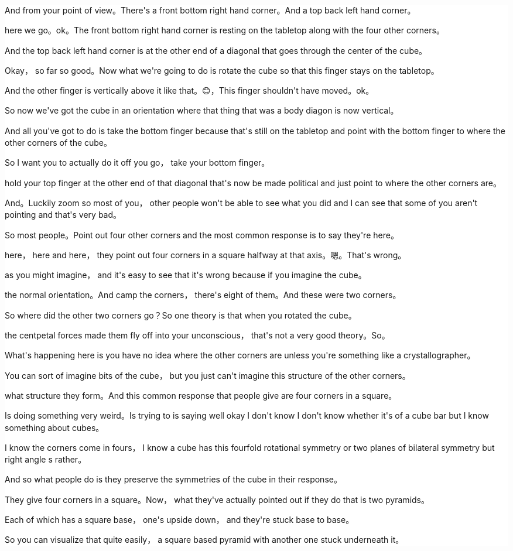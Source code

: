 And from your point of view。There's a front bottom right hand corner。And a top back left hand corner。

 here we go。ok。The front bottom right hand corner is resting on the tabletop along with the four other corners。

And the top back left hand corner is at the other end of a diagonal that goes through the center of the cube。

Okay， so far so good。Now what we're going to do is rotate the cube so that this finger stays on the tabletop。

And the other finger is vertically above it like that。😊，This finger shouldn't have moved。ok。

So now we've got the cube in an orientation where that thing that was a body diagon is now vertical。

And all you've got to do is take the bottom finger because that's still on the tabletop and point with the bottom finger to where the other corners of the cube。

So I want you to actually do it off you go， take your bottom finger。

 hold your top finger at the other end of that diagonal that's now be made political and just point to where the other corners are。

And。Luckily zoom so most of you， other people won't be able to see what you did and I can see that some of you aren't pointing and that's very bad。

So most people。Point out four other corners and the most common response is to say they're here。

 here， here and here， they point out four corners in a square halfway at that axis。嗯。That's wrong。

 as you might imagine， and it's easy to see that it's wrong because if you imagine the cube。

 the normal orientation。And camp the corners， there's eight of them。And these were two corners。

So where did the other two corners go？So one theory is that when you rotated the cube。

 the centpetal forces made them fly off into your unconscious， that's not a very good theory。So。

What's happening here is you have no idea where the other corners are unless you're something like a crystallographer。

You can sort of imagine bits of the cube， but you just can't imagine this structure of the other corners。

 what structure they form。And this common response that people give are four corners in a square。

Is doing something very weird。Is trying to is saying well okay I don't know I don't know whether it's of a cube bar but I know something about cubes。

 I know the corners come in fours， I know a cube has this fourfold rotational symmetry or two planes of bilateral symmetry but right angle s rather。

And so what people do is they preserve the symmetries of the cube in their response。

They give four corners in a square。Now， what they've actually pointed out if they do that is two pyramids。

Each of which has a square base， one's upside down， and they're stuck base to base。

So you can visualize that quite easily， a square based pyramid with another one stuck underneath it。
